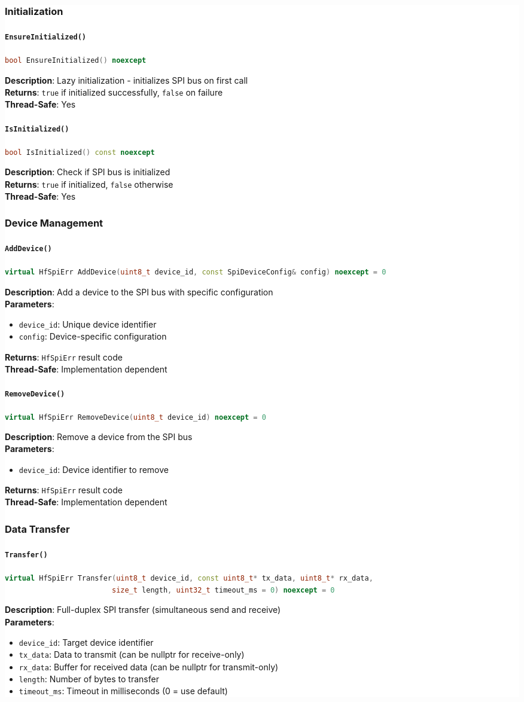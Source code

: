 ### Initialization

#### `EnsureInitialized()`
```cpp
bool EnsureInitialized() noexcept
```
**Description**: Lazy initialization - initializes SPI bus on first call  
**Returns**: `true` if initialized successfully, `false` on failure  
**Thread-Safe**: Yes  

#### `IsInitialized()`
```cpp
bool IsInitialized() const noexcept
```
**Description**: Check if SPI bus is initialized  
**Returns**: `true` if initialized, `false` otherwise  
**Thread-Safe**: Yes  

### Device Management

#### `AddDevice()`
```cpp
virtual HfSpiErr AddDevice(uint8_t device_id, const SpiDeviceConfig& config) noexcept = 0
```
**Description**: Add a device to the SPI bus with specific configuration  
**Parameters**:
- `device_id`: Unique device identifier
- `config`: Device-specific configuration

**Returns**: `HfSpiErr` result code  
**Thread-Safe**: Implementation dependent  

#### `RemoveDevice()`
```cpp
virtual HfSpiErr RemoveDevice(uint8_t device_id) noexcept = 0
```
**Description**: Remove a device from the SPI bus  
**Parameters**:
- `device_id`: Device identifier to remove

**Returns**: `HfSpiErr` result code  
**Thread-Safe**: Implementation dependent  

### Data Transfer

#### `Transfer()`
```cpp
virtual HfSpiErr Transfer(uint8_t device_id, const uint8_t* tx_data, uint8_t* rx_data, 
                         size_t length, uint32_t timeout_ms = 0) noexcept = 0
```
**Description**: Full-duplex SPI transfer (simultaneous send and receive)  
**Parameters**:
- `device_id`: Target device identifier
- `tx_data`: Data to transmit (can be nullptr for receive-only)
- `rx_data`: Buffer for received data (can be nullptr for transmit-only)
- `length`: Number of bytes to transfer
- `timeout_ms`: Timeout in milliseconds (0 = use default)
